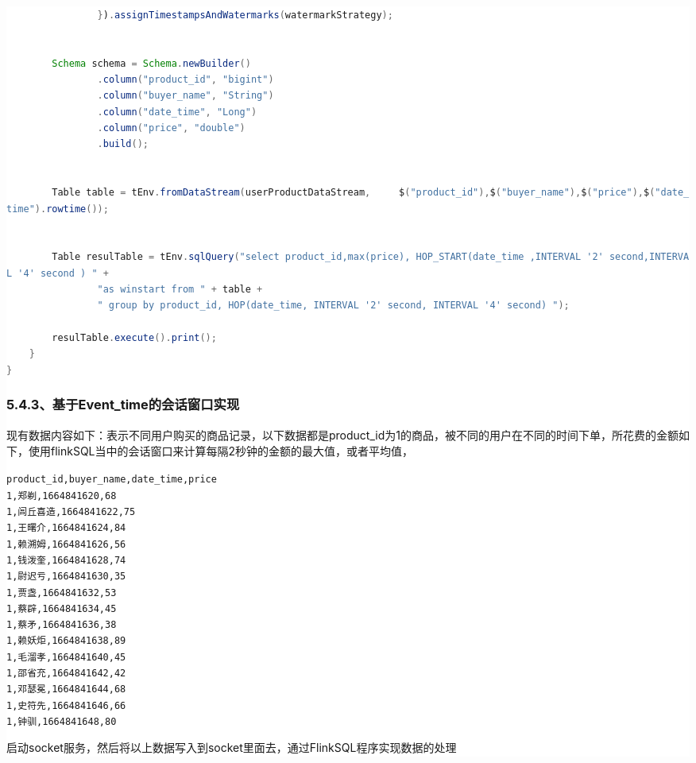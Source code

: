 ```java
                }).assignTimestampsAndWatermarks(watermarkStrategy);


        Schema schema = Schema.newBuilder()
                .column("product_id", "bigint")
                .column("buyer_name", "String")
                .column("date_time", "Long")
                .column("price", "double")
                .build();


        Table table = tEnv.fromDataStream(userProductDataStream,     $("product_id"),$("buyer_name"),$("price"),$("date_time").rowtime());


        Table resulTable = tEnv.sqlQuery("select product_id,max(price), HOP_START(date_time ,INTERVAL '2' second,INTERVAL '4' second ) " +
                "as winstart from " + table +
                " group by product_id, HOP(date_time, INTERVAL '2' second, INTERVAL '4' second) ");

        resulTable.execute().print();
    }
}
```



### 5.4.3、基于Event_time的会话窗口实现

现有数据内容如下：表示不同用户购买的商品记录，以下数据都是product_id为1的商品，被不同的用户在不同的时间下单，所花费的金额如下，使用flinkSQL当中的会话窗口来计算每隔2秒钟的金额的最大值，或者平均值，

```
product_id,buyer_name,date_time,price
1,郑剃,1664841620,68
1,闾丘喜造,1664841622,75
1,王曙介,1664841624,84
1,赖溯姆,1664841626,56
1,钱泼奎,1664841628,74
1,尉迟亏,1664841630,35
1,贾盏,1664841632,53
1,蔡辟,1664841634,45
1,蔡矛,1664841636,38
1,赖妖炬,1664841638,89
1,毛溜孝,1664841640,45
1,邵省充,1664841642,42
1,邓瑟冕,1664841644,68
1,史符先,1664841646,66
1,钟驯,1664841648,80
```

启动socket服务，然后将以上数据写入到socket里面去，通过FlinkSQL程序实现数据的处理
